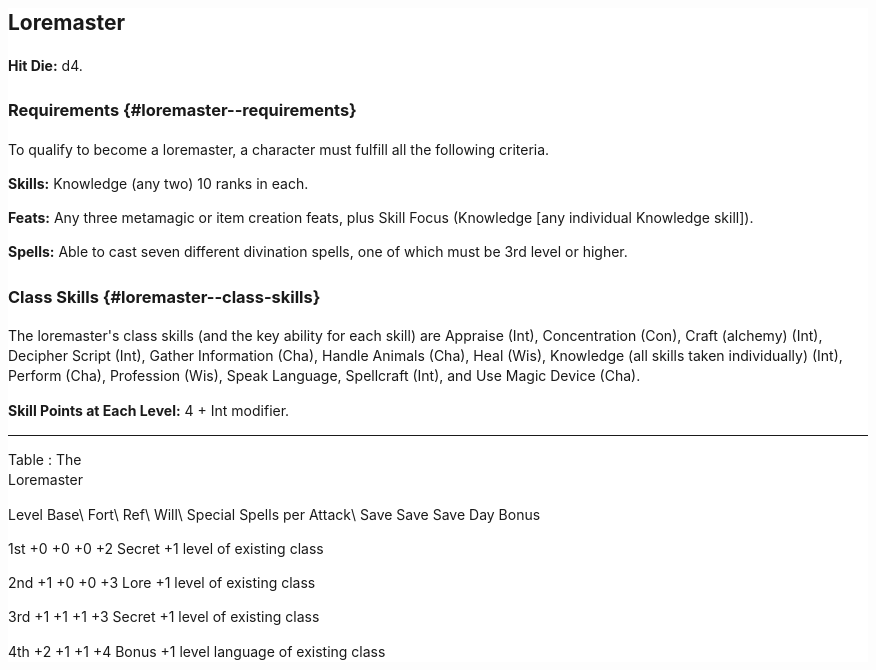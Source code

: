 ## Loremaster

**Hit Die:** d4.

### Requirements {#loremaster--requirements}

To qualify to become a loremaster, a character must fulfill all the
following criteria.

**Skills:** Knowledge (any two) 10 ranks in each.

**Feats:** Any three metamagic or item creation feats, plus Skill Focus
(Knowledge \[any individual Knowledge skill\]).

**Spells:** Able to cast seven different divination spells, one of which
must be 3rd level or higher.

### Class Skills {#loremaster--class-skills}

The loremaster's class skills (and the key ability for each skill) are
Appraise (Int), Concentration (Con), Craft (alchemy) (Int), Decipher
Script (Int), Gather Information (Cha), Handle Animals (Cha), Heal
(Wis), Knowledge (all skills taken individually) (Int), Perform (Cha),
Profession (Wis), Speak Language, Spellcraft (Int), and Use Magic Device
(Cha).

**Skill Points at Each Level:** 4 + Int modifier.

  ------------ ---------- ---------- ---------- ---------- ---------- ----------
  Table : The                                                         
  Loremaster                                                          

  Level        Base\      Fort\      Ref\       Will\      Special    Spells per
               Attack\    Save       Save       Save                  Day
               Bonus                                                  

  1st          +0         +0         +0         +2         Secret     +1 level
                                                                      of
                                                                      existing
                                                                      class

  2nd          +1         +0         +0         +3         Lore       +1 level
                                                                      of
                                                                      existing
                                                                      class

  3rd          +1         +1         +1         +3         Secret     +1 level
                                                                      of
                                                                      existing
                                                                      class

  4th          +2         +1         +1         +4         Bonus      +1 level
                                                           language   of
                                                                      existing
                                                                      class
